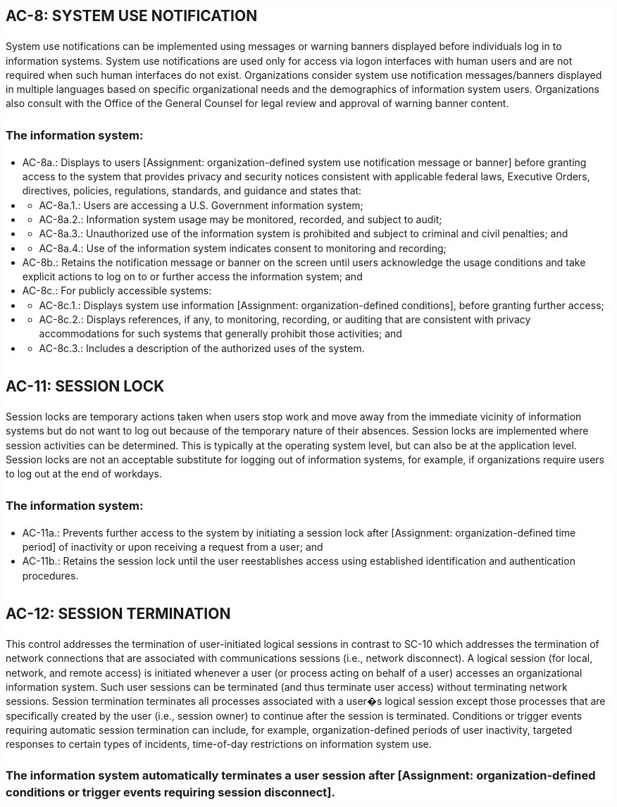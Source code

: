 ## AC-8: SYSTEM USE NOTIFICATION

System use notifications can be implemented using messages or warning banners displayed before individuals log in to information systems. System use notifications are used only for access via logon interfaces with human users and are not required when such human interfaces do not exist. Organizations consider system use notification messages/banners displayed in multiple languages based on specific organizational needs and the demographics of information system users. Organizations also consult with the Office of the General Counsel for legal review and approval of warning banner content.
### The information system:

* AC-8a.: Displays to users [Assignment: organization-defined system use notification message or banner] before granting access to the system that provides privacy and security notices consistent with applicable federal laws, Executive Orders, directives, policies, regulations, standards, and guidance and states that:
* * AC-8a.1.: Users are accessing a U.S. Government information system;
* * AC-8a.2.: Information system usage may be monitored, recorded, and subject to audit;
* * AC-8a.3.: Unauthorized use of the information system is prohibited and subject to criminal and civil penalties; and
* * AC-8a.4.: Use of the information system indicates consent to monitoring and recording;
* AC-8b.: Retains the notification message or banner on the screen until users acknowledge the usage conditions and take explicit actions to log on to or further access the information system; and
* AC-8c.: For publicly accessible systems:
* * AC-8c.1.: Displays system use information [Assignment: organization-defined conditions], before granting further access;
* * AC-8c.2.: Displays references, if any, to monitoring, recording, or auditing that are consistent with privacy accommodations for such systems that generally prohibit those activities; and
* * AC-8c.3.: Includes a description of the authorized uses of the system.

## AC-11: SESSION LOCK

Session locks are temporary actions taken when users stop work and move away from the immediate vicinity of information systems but do not want to log out because of the temporary nature of their absences. Session locks are implemented where session activities can be determined. This is typically at the operating system level, but can also be at the application level. Session locks are not an acceptable substitute for logging out of information systems, for example, if organizations require users to log out at the end of workdays.
### The information system:

* AC-11a.: Prevents further access to the system by initiating a session lock after [Assignment: organization-defined time period] of inactivity or upon receiving a request from a user; and
* AC-11b.: Retains the session lock until the user reestablishes access using established identification and authentication procedures.

## AC-12: SESSION TERMINATION

This control addresses the termination of user-initiated logical sessions in contrast to SC-10 which addresses the termination of network connections that are associated with communications sessions (i.e., network disconnect). A logical session (for local, network, and remote access) is initiated whenever a user (or process acting on behalf of a user) accesses an organizational information system. Such user sessions can be terminated (and thus terminate user access) without terminating network sessions. Session termination terminates all processes associated with a user�s logical session except those processes that are specifically created by the user (i.e., session owner) to continue after the session is terminated. Conditions or trigger events requiring automatic session termination can include, for example, organization-defined periods of user inactivity, targeted responses to certain types of incidents, time-of-day restrictions on information system use.
### The information system automatically terminates a user session after [Assignment: organization-defined conditions or trigger events requiring session disconnect].


